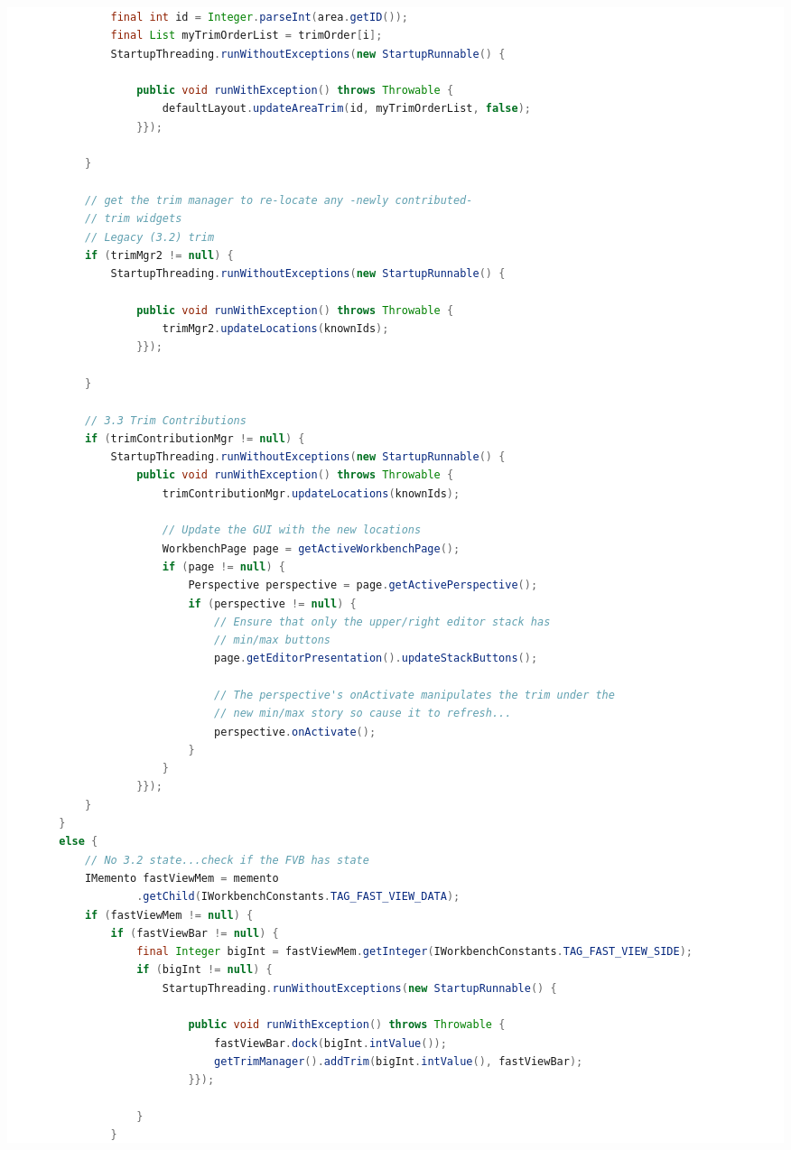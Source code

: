 ```java
				final int id = Integer.parseInt(area.getID());
				final List myTrimOrderList = trimOrder[i];
				StartupThreading.runWithoutExceptions(new StartupRunnable() {

					public void runWithException() throws Throwable {
						defaultLayout.updateAreaTrim(id, myTrimOrderList, false);
					}});
				
			}

			// get the trim manager to re-locate any -newly contributed-
			// trim widgets
			// Legacy (3.2) trim
			if (trimMgr2 != null) {
				StartupThreading.runWithoutExceptions(new StartupRunnable() {

					public void runWithException() throws Throwable {
						trimMgr2.updateLocations(knownIds);
					}});
				
			}
			
			// 3.3 Trim Contributions
			if (trimContributionMgr != null) {
				StartupThreading.runWithoutExceptions(new StartupRunnable() {
					public void runWithException() throws Throwable {
						trimContributionMgr.updateLocations(knownIds);

						// Update the GUI with the new locations
						WorkbenchPage page = getActiveWorkbenchPage();
						if (page != null) {
							Perspective perspective = page.getActivePerspective();
							if (perspective != null) {
								// Ensure that only the upper/right editor stack has
								// min/max buttons
								page.getEditorPresentation().updateStackButtons();
								
								// The perspective's onActivate manipulates the trim under the
								// new min/max story so cause it to refresh...
								perspective.onActivate();
							}
						}
					}});
			}
		}
		else {
			// No 3.2 state...check if the FVB has state
			IMemento fastViewMem = memento
					.getChild(IWorkbenchConstants.TAG_FAST_VIEW_DATA);
			if (fastViewMem != null) {
				if (fastViewBar != null) {
			        final Integer bigInt = fastViewMem.getInteger(IWorkbenchConstants.TAG_FAST_VIEW_SIDE);
			        if (bigInt != null) {
			        	StartupThreading.runWithoutExceptions(new StartupRunnable() {

							public void runWithException() throws Throwable {
								fastViewBar.dock(bigInt.intValue());
					        	getTrimManager().addTrim(bigInt.intValue(), fastViewBar);
							}});
			        	
			        }
				}
```